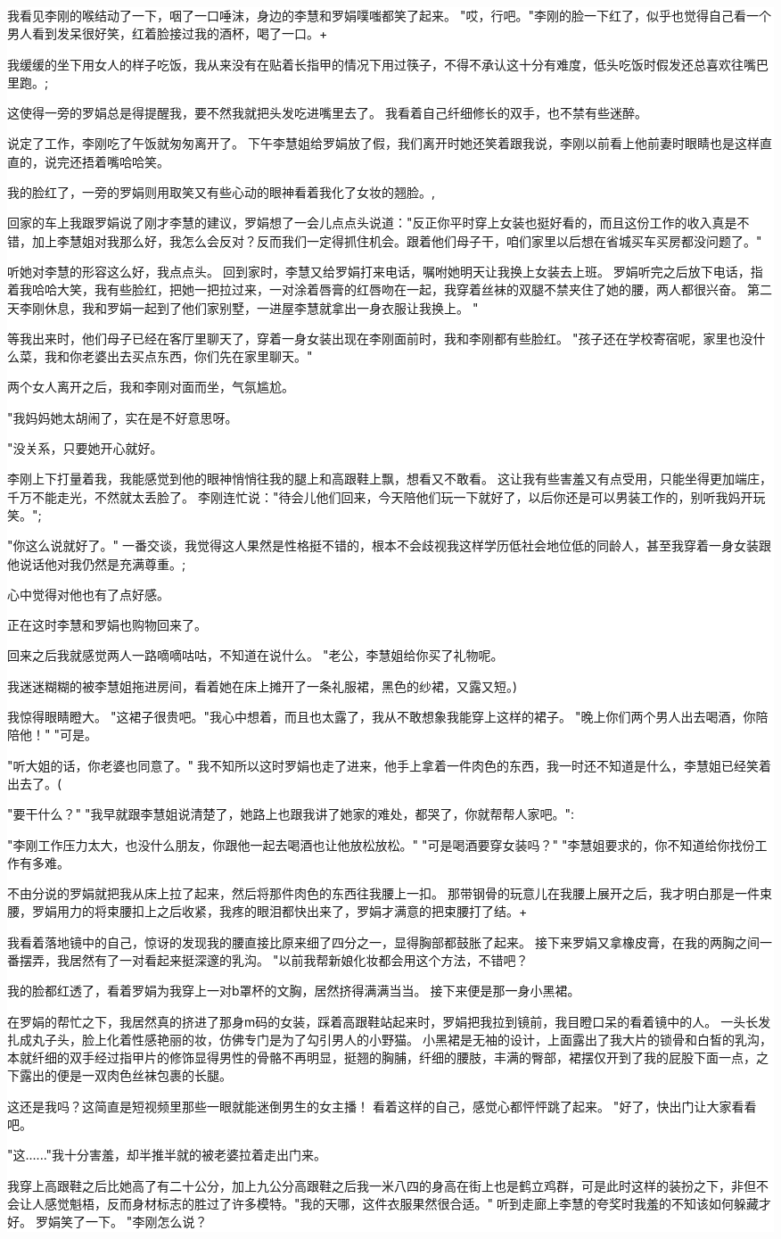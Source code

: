 我看见李刚的喉结动了一下，咽了一口唾沫，身边的李慧和罗娟噗嗤都笑了起来。 "哎，行吧。"李刚的脸一下红了，似乎也觉得自己看一个男人看到发呆很好笑，红着脸接过我的酒杯，喝了一口。+

我缓缓的坐下用女人的样子吃饭，我从来没有在贴着长指甲的情况下用过筷子，不得不承认这十分有难度，低头吃饭时假发还总喜欢往嘴巴里跑。;

这使得一旁的罗娟总是得提醒我，要不然我就把头发吃进嘴里去了。 我看着自己纤细修长的双手，也不禁有些迷醉。

说定了工作，李刚吃了午饭就匆匆离开了。 下午李慧姐给罗娟放了假，我们离开时她还笑着跟我说，李刚以前看上他前妻时眼睛也是这样直直的，说完还捂着嘴哈哈笑。

我的脸红了，一旁的罗娟则用取笑又有些心动的眼神看着我化了女妆的翘脸。,

回家的车上我跟罗娟说了刚才李慧的建议，罗娟想了一会儿点点头说道："反正你平时穿上女装也挺好看的，而且这份工作的收入真是不错，加上李慧姐对我那么好，我怎么会反对？反而我们一定得抓住机会。跟着他们母子干，咱们家里以后想在省城买车买房都没问题了。"

听她对李慧的形容这么好，我点点头。 回到家时，李慧又给罗娟打来电话，嘱咐她明天让我换上女装去上班。 罗娟听完之后放下电话，指着我哈哈大笑，我有些脸红，把她一把拉过来，一对涂着唇膏的红唇吻在一起，我穿着丝袜的双腿不禁夹住了她的腰，两人都很兴奋。 第二天李刚休息，我和罗娟一起到了他们家别墅，一进屋李慧就拿出一身衣服让我换上。 "

等我出来时，他们母子已经在客厅里聊天了，穿着一身女装出现在李刚面前时，我和李刚都有些脸红。 "孩子还在学校寄宿呢，家里也没什么菜，我和你老婆出去买点东西，你们先在家里聊天。"

两个女人离开之后，我和李刚对面而坐，气氛尴尬。

"我妈妈她太胡闹了，实在是不好意思呀。

"没关系，只要她开心就好。

李刚上下打量着我，我能感觉到他的眼神悄悄往我的腿上和高跟鞋上飘，想看又不敢看。 这让我有些害羞又有点受用，只能坐得更加端庄，千万不能走光，不然就太丢脸了。 李刚连忙说："待会儿他们回来，今天陪他们玩一下就好了，以后你还是可以男装工作的，别听我妈开玩笑。";

"你这么说就好了。" 一番交谈，我觉得这人果然是性格挺不错的，根本不会歧视我这样学历低社会地位低的同龄人，甚至我穿着一身女装跟他说话他对我仍然是充满尊重。;

心中觉得对他也有了点好感。

正在这时李慧和罗娟也购物回来了。

回来之后我就感觉两人一路嘀嘀咕咕，不知道在说什么。 "老公，李慧姐给你买了礼物呢。

我迷迷糊糊的被李慧姐拖进房间，看着她在床上摊开了一条礼服裙，黑色的纱裙，又露又短。)

我惊得眼睛瞪大。 "这裙子很贵吧。"我心中想着，而且也太露了，我从不敢想象我能穿上这样的裙子。 "晚上你们两个男人出去喝酒，你陪陪他！" "可是。

"听大姐的话，你老婆也同意了。" 我不知所以这时罗娟也走了进来，他手上拿着一件肉色的东西，我一时还不知道是什么，李慧姐已经笑着出去了。(

"要干什么？" "我早就跟李慧姐说清楚了，她路上也跟我讲了她家的难处，都哭了，你就帮帮人家吧。":

"李刚工作压力太大，也没什么朋友，你跟他一起去喝酒也让他放松放松。" "可是喝酒要穿女装吗？" "李慧姐要求的，你不知道给你找份工作有多难。

不由分说的罗娟就把我从床上拉了起来，然后将那件肉色的东西往我腰上一扣。 那带钢骨的玩意儿在我腰上展开之后，我才明白那是一件束腰，罗娟用力的将束腰扣上之后收紧，我疼的眼泪都快出来了，罗娟才满意的把束腰打了结。+

我看着落地镜中的自己，惊讶的发现我的腰直接比原来细了四分之一，显得胸部都鼓胀了起来。 接下来罗娟又拿橡皮膏，在我的两胸之间一番摆弄，我居然有了一对看起来挺深邃的乳沟。 "以前我帮新娘化妆都会用这个方法，不错吧？

我的脸都红透了，看着罗娟为我穿上一对b罩杯的文胸，居然挤得满满当当。 接下来便是那一身小黑裙。

在罗娟的帮忙之下，我居然真的挤进了那身m码的女装，踩着高跟鞋站起来时，罗娟把我拉到镜前，我目瞪口呆的看着镜中的人。 一头长发扎成丸子头，脸上化着性感艳丽的妆，仿佛专门是为了勾引男人的小野猫。 小黑裙是无袖的设计，上面露出了我大片的锁骨和白皙的乳沟，本就纤细的双手经过指甲片的修饰显得男性的骨骼不再明显，挺翘的胸脯，纤细的腰肢，丰满的臀部，裙摆仅开到了我的屁股下面一点，之下露出的便是一双肉色丝袜包裹的长腿。

这还是我吗？这简直是短视频里那些一眼就能迷倒男生的女主播！ 看着这样的自己，感觉心都怦怦跳了起来。 "好了，快出门让大家看看吧。

"这......"我十分害羞，却半推半就的被老婆拉着走出门来。

我穿上高跟鞋之后比她高了有二十公分，加上九公分高跟鞋之后我一米八四的身高在街上也是鹤立鸡群，可是此时这样的装扮之下，非但不会让人感觉魁梧，反而身材标志的胜过了许多模特。"我的天哪，这件衣服果然很合适。" 听到走廊上李慧的夸奖时我羞的不知该如何躲藏才好。 罗娟笑了一下。 "李刚怎么说？
